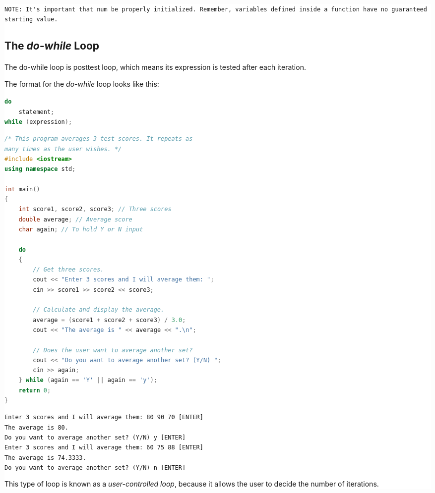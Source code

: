~~~
~~~
    NOTE: It's important that num be properly initialized. Remember, variables defined inside a function have no guaranteed starting value.

## The *do-while* Loop
The do-while loop is posttest loop, which means its expression is tested after each iteration.

The format for the *do-while* loop looks like this:
~~~cpp
do
    statement;
while (expression);
~~~

~~~cpp
/* This program averages 3 test scores. It repeats as 
many times as the user wishes. */
#include <iostream>
using namespace std;

int main()
{
    int score1, score2, score3; // Three scores
    double average; // Average score
    char again; // To hold Y or N input

    do
    {
        // Get three scores.
        cout << "Enter 3 scores and I will average them: ";
        cin >> score1 >> score2 << score3;

        // Calculate and display the average.
        average = (score1 + score2 + score3) / 3.0;
        cout << "The average is " << average << ".\n";

        // Does the user want to average another set?
        cout << "Do you want to average another set? (Y/N) ";
        cin >> again;
    } while (again == 'Y' || again == 'y');
    return 0;
}
~~~
~~~
Enter 3 scores and I will average them: 80 90 70 [ENTER]
The average is 80.
Do you want to average another set? (Y/N) y [ENTER]
Enter 3 scores and I will average them: 60 75 88 [ENTER]
The average is 74.3333.
Do you want to average another set? (Y/N) n [ENTER]
~~~
This type of loop is known as a *user-controlled loop*, because it allows the user to decide the number of iterations.
